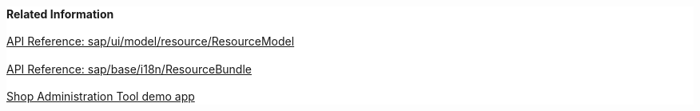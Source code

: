 **Related Information**  


[API Reference: sap/ui/model/resource/ResourceModel](https://sdk.openui5.org/api/sap.ui.model.resource.ResourceModel)

[API Reference: sap/base/i18n/ResourceBundle](https://sdk.openui5.org/api/module:sap/base/i18n/ResourceBundle)

[Shop Administration Tool demo app](https://sdk.openui5.org/test-resources/sap/tnt/demokit/toolpageapp/webapp/index.html)

